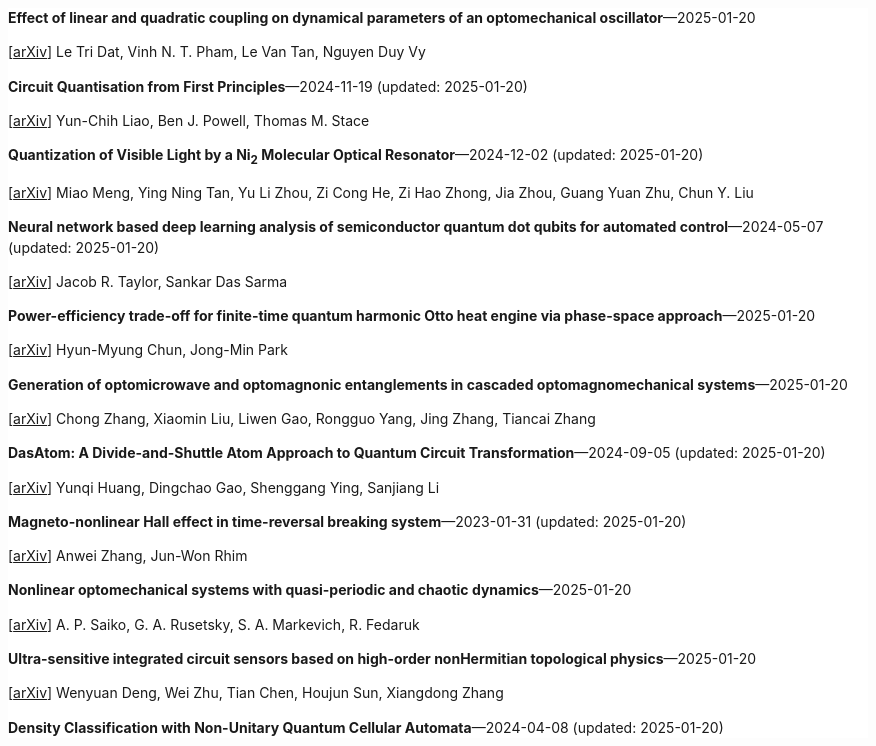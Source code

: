 
<b>Effect of linear and quadratic coupling on dynamical parameters of an optomechanical oscillator</b>—2025-01-20

 [[arXiv](http://arxiv.org/abs/2501.11245v1)] Le Tri Dat, Vinh N. T. Pham, Le Van Tan, Nguyen Duy Vy


<b>Circuit Quantisation from First Principles</b>—2024-11-19 (updated: 2025-01-20)

 [[arXiv](http://arxiv.org/abs/2411.12236v3)] Yun-Chih Liao, Ben J. Powell, Thomas M. Stace


<b>Quantization of Visible Light by a Ni$_2$ Molecular Optical Resonator</b>—2024-12-02 (updated: 2025-01-20)

 [[arXiv](http://arxiv.org/abs/2412.01444v2)] Miao Meng, Ying Ning Tan, Yu Li Zhou, Zi Cong He, Zi Hao Zhong, Jia Zhou, Guang Yuan Zhu, Chun Y. Liu


<b>Neural network based deep learning analysis of semiconductor quantum dot qubits for automated control</b>—2024-05-07 (updated: 2025-01-20)

 [[arXiv](http://arxiv.org/abs/2405.04524v2)] Jacob R. Taylor, Sankar Das Sarma


<b>Power-efficiency trade-off for finite-time quantum harmonic Otto heat engine via phase-space approach</b>—2025-01-20

 [[arXiv](http://arxiv.org/abs/2501.11317v1)] Hyun-Myung Chun, Jong-Min Park


<b>Generation of optomicrowave and optomagnonic entanglements in cascaded optomagnomechanical systems</b>—2025-01-20

 [[arXiv](http://arxiv.org/abs/2501.11329v1)] Chong Zhang, Xiaomin Liu, Liwen Gao, Rongguo Yang, Jing Zhang, Tiancai Zhang


<b>DasAtom: A Divide-and-Shuttle Atom Approach to Quantum Circuit Transformation</b>—2024-09-05 (updated: 2025-01-20)

 [[arXiv](http://arxiv.org/abs/2409.03185v2)] Yunqi Huang, Dingchao Gao, Shenggang Ying, Sanjiang Li


<b>Magneto-nonlinear Hall effect in time-reversal breaking system</b>—2023-01-31 (updated: 2025-01-20)

 [[arXiv](http://arxiv.org/abs/2302.02819v3)] Anwei Zhang, Jun-Won Rhim


<b>Nonlinear optomechanical systems with quasi-periodic and chaotic dynamics</b>—2025-01-20

 [[arXiv](http://arxiv.org/abs/2501.11344v1)] A. P. Saiko, G. A. Rusetsky, S. A. Markevich, R. Fedaruk


<b>Ultra-sensitive integrated circuit sensors based on high-order nonHermitian topological physics</b>—2025-01-20

 [[arXiv](http://arxiv.org/abs/2501.11348v1)] Wenyuan Deng, Wei Zhu, Tian Chen, Houjun Sun, Xiangdong Zhang


<b>Density Classification with Non-Unitary Quantum Cellular Automata</b>—2024-04-08 (updated: 2025-01-20)
